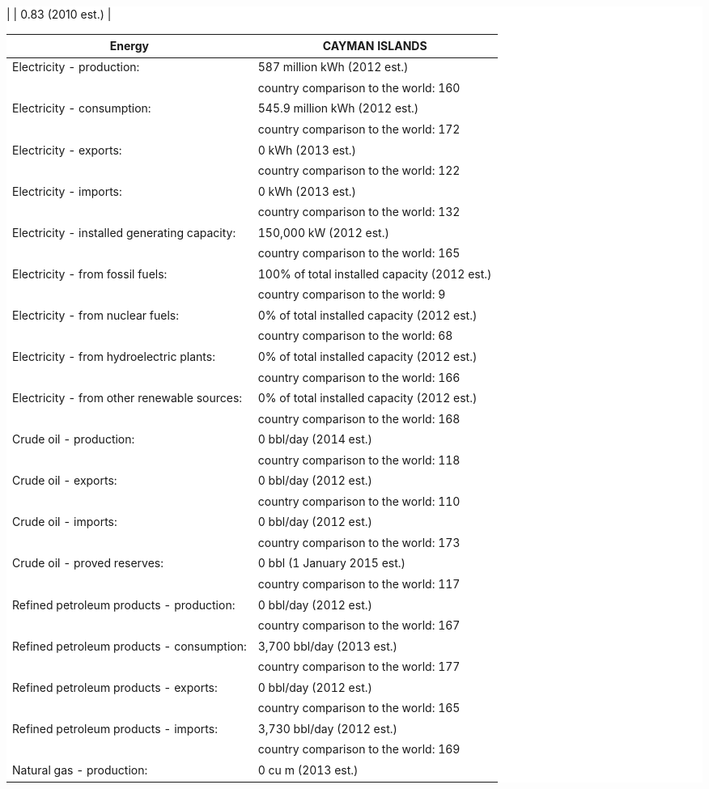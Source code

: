 | | 0.83 (2010 est.) |

| Energy | CAYMAN ISLANDS |
| --- | --- |
| Electricity - production: | 587 million kWh (2012 est.) |
| | country comparison to the world:  160 |
| Electricity - consumption: | 545.9 million kWh (2012 est.) |
| | country comparison to the world:  172 |
| Electricity - exports: | 0 kWh (2013 est.) |
| | country comparison to the world:  122 |
| Electricity - imports: | 0 kWh (2013 est.) |
| | country comparison to the world:  132 |
| Electricity - installed generating capacity: | 150,000 kW (2012 est.) |
| | country comparison to the world:  165 |
| Electricity - from fossil fuels: | 100% of total installed capacity (2012 est.) |
| | country comparison to the world:  9 |
| Electricity - from nuclear fuels: | 0% of total installed capacity (2012 est.) |
| | country comparison to the world:  68 |
| Electricity - from hydroelectric plants: | 0% of total installed capacity (2012 est.) |
| | country comparison to the world:  166 |
| Electricity - from other renewable sources: | 0% of total installed capacity (2012 est.) |
| | country comparison to the world:  168 |
| Crude oil - production: | 0 bbl/day (2014 est.) |
| | country comparison to the world:  118 |
| Crude oil - exports: | 0 bbl/day (2012 est.) |
| | country comparison to the world:  110 |
| Crude oil - imports: | 0 bbl/day (2012 est.) |
| | country comparison to the world:  173 |
| Crude oil - proved reserves: | 0 bbl (1 January 2015 est.) |
| | country comparison to the world:  117 |
| Refined petroleum products - production: | 0 bbl/day (2012 est.) |
| | country comparison to the world:  167 |
| Refined petroleum products - consumption: | 3,700 bbl/day (2013 est.) |
| | country comparison to the world:  177 |
| Refined petroleum products - exports: | 0 bbl/day (2012 est.) |
| | country comparison to the world:  165 |
| Refined petroleum products - imports: | 3,730 bbl/day (2012 est.) |
| | country comparison to the world:  169 |
| Natural gas - production: | 0 cu m (2013 est.) |